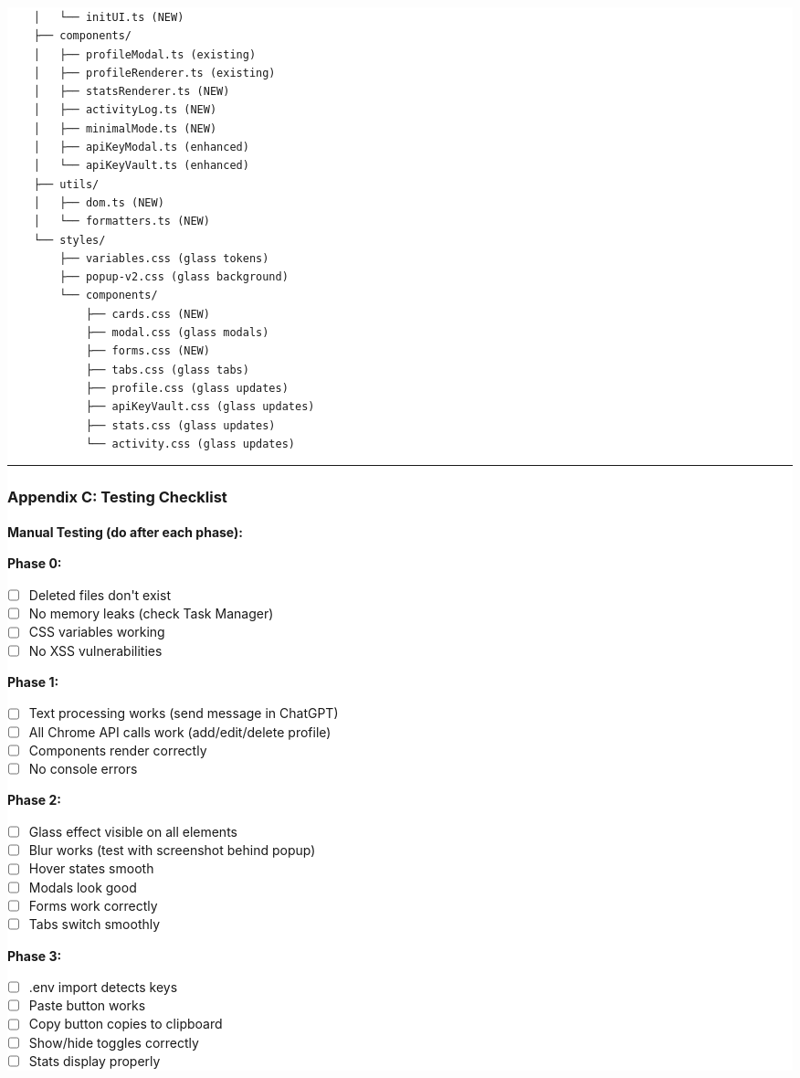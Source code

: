 ```
    │   └── initUI.ts (NEW)
    ├── components/
    │   ├── profileModal.ts (existing)
    │   ├── profileRenderer.ts (existing)
    │   ├── statsRenderer.ts (NEW)
    │   ├── activityLog.ts (NEW)
    │   ├── minimalMode.ts (NEW)
    │   ├── apiKeyModal.ts (enhanced)
    │   └── apiKeyVault.ts (enhanced)
    ├── utils/
    │   ├── dom.ts (NEW)
    │   └── formatters.ts (NEW)
    └── styles/
        ├── variables.css (glass tokens)
        ├── popup-v2.css (glass background)
        └── components/
            ├── cards.css (NEW)
            ├── modal.css (glass modals)
            ├── forms.css (NEW)
            ├── tabs.css (glass tabs)
            ├── profile.css (glass updates)
            ├── apiKeyVault.css (glass updates)
            ├── stats.css (glass updates)
            └── activity.css (glass updates)
```

---

### Appendix C: Testing Checklist

**Manual Testing (do after each phase):**

**Phase 0:**
- [ ] Deleted files don't exist
- [ ] No memory leaks (check Task Manager)
- [ ] CSS variables working
- [ ] No XSS vulnerabilities

**Phase 1:**
- [ ] Text processing works (send message in ChatGPT)
- [ ] All Chrome API calls work (add/edit/delete profile)
- [ ] Components render correctly
- [ ] No console errors

**Phase 2:**
- [ ] Glass effect visible on all elements
- [ ] Blur works (test with screenshot behind popup)
- [ ] Hover states smooth
- [ ] Modals look good
- [ ] Forms work correctly
- [ ] Tabs switch smoothly

**Phase 3:**
- [ ] .env import detects keys
- [ ] Paste button works
- [ ] Copy button copies to clipboard
- [ ] Show/hide toggles correctly
- [ ] Stats display properly
